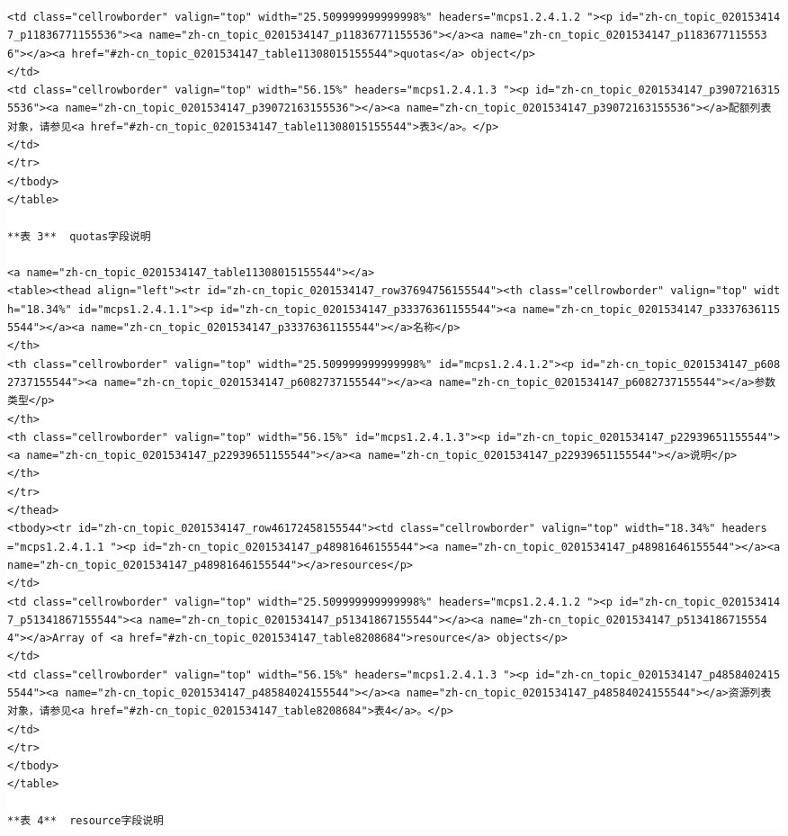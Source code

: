     <td class="cellrowborder" valign="top" width="25.509999999999998%" headers="mcps1.2.4.1.2 "><p id="zh-cn_topic_0201534147_p11836771155536"><a name="zh-cn_topic_0201534147_p11836771155536"></a><a name="zh-cn_topic_0201534147_p11836771155536"></a><a href="#zh-cn_topic_0201534147_table11308015155544">quotas</a> object</p>
    </td>
    <td class="cellrowborder" valign="top" width="56.15%" headers="mcps1.2.4.1.3 "><p id="zh-cn_topic_0201534147_p39072163155536"><a name="zh-cn_topic_0201534147_p39072163155536"></a><a name="zh-cn_topic_0201534147_p39072163155536"></a>配额列表对象，请参见<a href="#zh-cn_topic_0201534147_table11308015155544">表3</a>。</p>
    </td>
    </tr>
    </tbody>
    </table>

    **表 3**  quotas字段说明

    <a name="zh-cn_topic_0201534147_table11308015155544"></a>
    <table><thead align="left"><tr id="zh-cn_topic_0201534147_row37694756155544"><th class="cellrowborder" valign="top" width="18.34%" id="mcps1.2.4.1.1"><p id="zh-cn_topic_0201534147_p33376361155544"><a name="zh-cn_topic_0201534147_p33376361155544"></a><a name="zh-cn_topic_0201534147_p33376361155544"></a>名称</p>
    </th>
    <th class="cellrowborder" valign="top" width="25.509999999999998%" id="mcps1.2.4.1.2"><p id="zh-cn_topic_0201534147_p6082737155544"><a name="zh-cn_topic_0201534147_p6082737155544"></a><a name="zh-cn_topic_0201534147_p6082737155544"></a>参数类型</p>
    </th>
    <th class="cellrowborder" valign="top" width="56.15%" id="mcps1.2.4.1.3"><p id="zh-cn_topic_0201534147_p22939651155544"><a name="zh-cn_topic_0201534147_p22939651155544"></a><a name="zh-cn_topic_0201534147_p22939651155544"></a>说明</p>
    </th>
    </tr>
    </thead>
    <tbody><tr id="zh-cn_topic_0201534147_row46172458155544"><td class="cellrowborder" valign="top" width="18.34%" headers="mcps1.2.4.1.1 "><p id="zh-cn_topic_0201534147_p48981646155544"><a name="zh-cn_topic_0201534147_p48981646155544"></a><a name="zh-cn_topic_0201534147_p48981646155544"></a>resources</p>
    </td>
    <td class="cellrowborder" valign="top" width="25.509999999999998%" headers="mcps1.2.4.1.2 "><p id="zh-cn_topic_0201534147_p51341867155544"><a name="zh-cn_topic_0201534147_p51341867155544"></a><a name="zh-cn_topic_0201534147_p51341867155544"></a>Array of <a href="#zh-cn_topic_0201534147_table8208684">resource</a> objects</p>
    </td>
    <td class="cellrowborder" valign="top" width="56.15%" headers="mcps1.2.4.1.3 "><p id="zh-cn_topic_0201534147_p48584024155544"><a name="zh-cn_topic_0201534147_p48584024155544"></a><a name="zh-cn_topic_0201534147_p48584024155544"></a>资源列表对象，请参见<a href="#zh-cn_topic_0201534147_table8208684">表4</a>。</p>
    </td>
    </tr>
    </tbody>
    </table>

    **表 4**  resource字段说明
